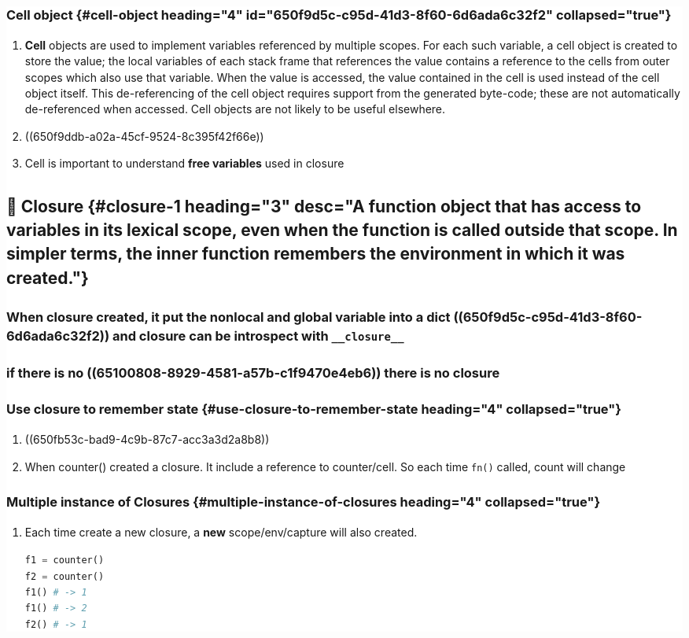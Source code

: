### Cell object {#cell-object heading="4" id="650f9d5c-c95d-41d3-8f60-6d6ada6c32f2" collapsed="true"}

1.  **Cell** objects are used to implement variables referenced by
    multiple scopes. For each such variable, a cell object is created to
    store the value; the local variables of each stack frame that
    references the value contains a reference to the cells from outer
    scopes which also use that variable. When the value is accessed, the
    value contained in the cell is used instead of the cell object
    itself. This de-referencing of the cell object requires support from
    the generated byte-code; these are not automatically de-referenced
    when accessed. Cell objects are not likely to be useful elsewhere.

2.  ((650f9ddb-a02a-45cf-9524-8c395f42f66e))

3.  Cell is important to understand **free variables** used in closure

## 📖 Closure {#closure-1 heading="3" desc="A function object that has access to variables in its lexical scope, even when the function is called outside that scope. In simpler terms, the inner function remembers the environment in which it was created."}

### When closure created, it put the **nonlocal** and **global** variable into a dict ((650f9d5c-c95d-41d3-8f60-6d6ada6c32f2)) and closure can be introspect with `__closure__`

### if there is no ((65100808-8929-4581-a57b-c1f9470e4eb6)) there is no closure

### Use closure to remember state {#use-closure-to-remember-state heading="4" collapsed="true"}

1.  ((650fb53c-bad9-4c9b-87c7-acc3a3d2a8b8))

2.  When counter() created a closure. It include a reference to
    counter/cell. So each time `fn()` called, count will change

### Multiple instance of Closures {#multiple-instance-of-closures heading="4" collapsed="true"}

1.  Each time create a new closure, a **new** scope/env/capture will
    also created.

    ``` python
    f1 = counter()
    f2 = counter()
    f1() # -> 1
    f1() # -> 2
    f2() # -> 1
    ```
